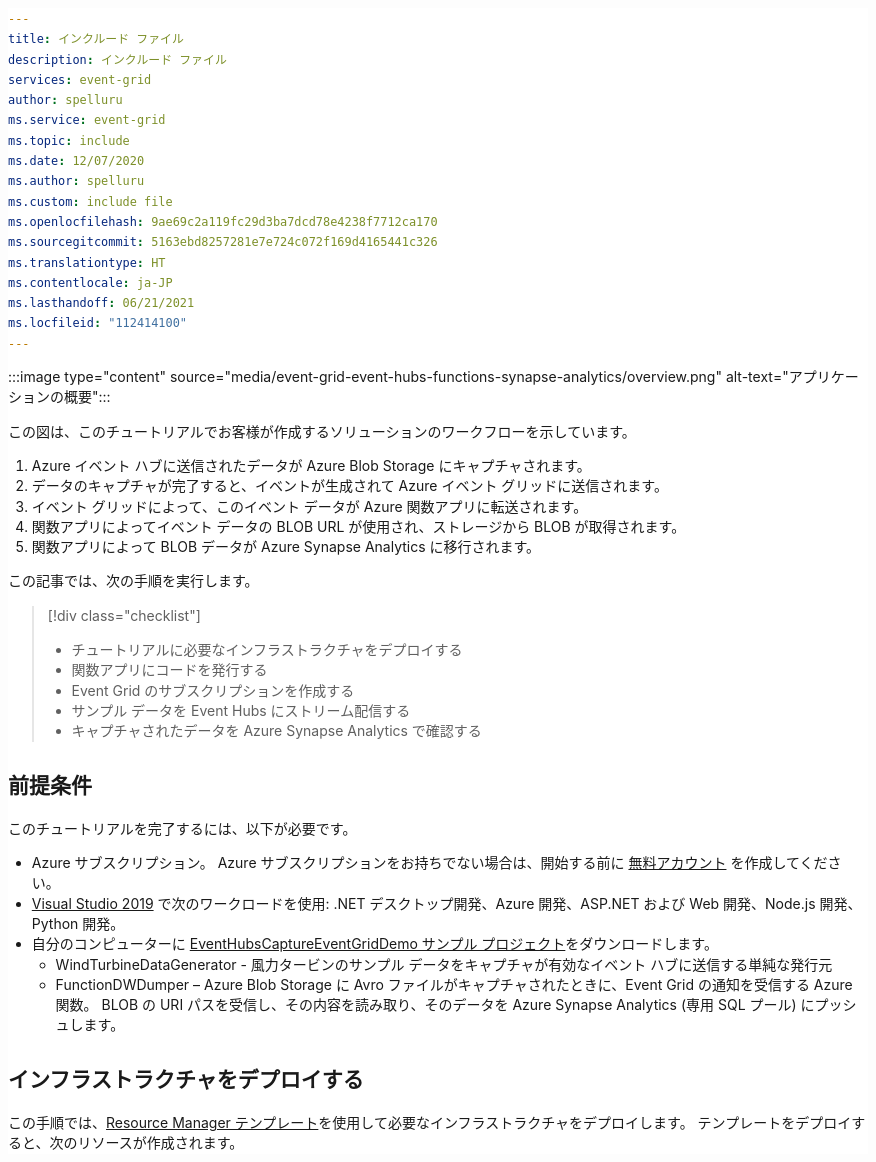 ```yaml
---
title: インクルード ファイル
description: インクルード ファイル
services: event-grid
author: spelluru
ms.service: event-grid
ms.topic: include
ms.date: 12/07/2020
ms.author: spelluru
ms.custom: include file
ms.openlocfilehash: 9ae69c2a119fc29d3ba7dcd78e4238f7712ca170
ms.sourcegitcommit: 5163ebd8257281e7e724c072f169d4165441c326
ms.translationtype: HT
ms.contentlocale: ja-JP
ms.lasthandoff: 06/21/2021
ms.locfileid: "112414100"
---
```

:::image type="content" source="media/event-grid-event-hubs-functions-synapse-analytics/overview.png" alt-text="アプリケーションの概要":::

この図は、このチュートリアルでお客様が作成するソリューションのワークフローを示しています。 

1. Azure イベント ハブに送信されたデータが Azure Blob Storage にキャプチャされます。
2. データのキャプチャが完了すると、イベントが生成されて Azure イベント グリッドに送信されます。 
3. イベント グリッドによって、このイベント データが Azure 関数アプリに転送されます。
4. 関数アプリによってイベント データの BLOB URL が使用され、ストレージから BLOB が取得されます。 
5. 関数アプリによって BLOB データが Azure Synapse Analytics に移行されます。 

この記事では、次の手順を実行します。

> [!div class="checklist"]
> - チュートリアルに必要なインフラストラクチャをデプロイする
> - 関数アプリにコードを発行する
> - Event Grid のサブスクリプションを作成する 
> - サンプル データを Event Hubs にストリーム配信する
> - キャプチャされたデータを Azure Synapse Analytics で確認する

## <a name="prerequisites"></a>前提条件
このチュートリアルを完了するには、以下が必要です。

- Azure サブスクリプション。 Azure サブスクリプションをお持ちでない場合は、開始する前に [無料アカウント](https://azure.microsoft.com/free/) を作成してください。
- [Visual Studio 2019](https://www.visualstudio.com/vs/) で次のワークロードを使用: .NET デスクトップ開発、Azure 開発、ASP.NET および Web 開発、Node.js 開発、Python 開発。
- 自分のコンピューターに [EventHubsCaptureEventGridDemo サンプル プロジェクト](https://github.com/Azure/azure-event-hubs/tree/master/samples/e2e/EventHubsCaptureEventGridDemo)をダウンロードします。
    - WindTurbineDataGenerator - 風力タービンのサンプル データをキャプチャが有効なイベント ハブに送信する単純な発行元
    - FunctionDWDumper – Azure Blob Storage に Avro ファイルがキャプチャされたときに、Event Grid の通知を受信する Azure 関数。 BLOB の URI パスを受信し、その内容を読み取り、そのデータを Azure Synapse Analytics (専用 SQL プール) にプッシュします。

## <a name="deploy-the-infrastructure"></a>インフラストラクチャをデプロイする
この手順では、[Resource Manager テンプレート](https://github.com/Azure/azure-docs-json-samples/blob/master/event-grid/EventHubsDataMigration.json)を使用して必要なインフラストラクチャをデプロイします。 テンプレートをデプロイすると、次のリソースが作成されます。
